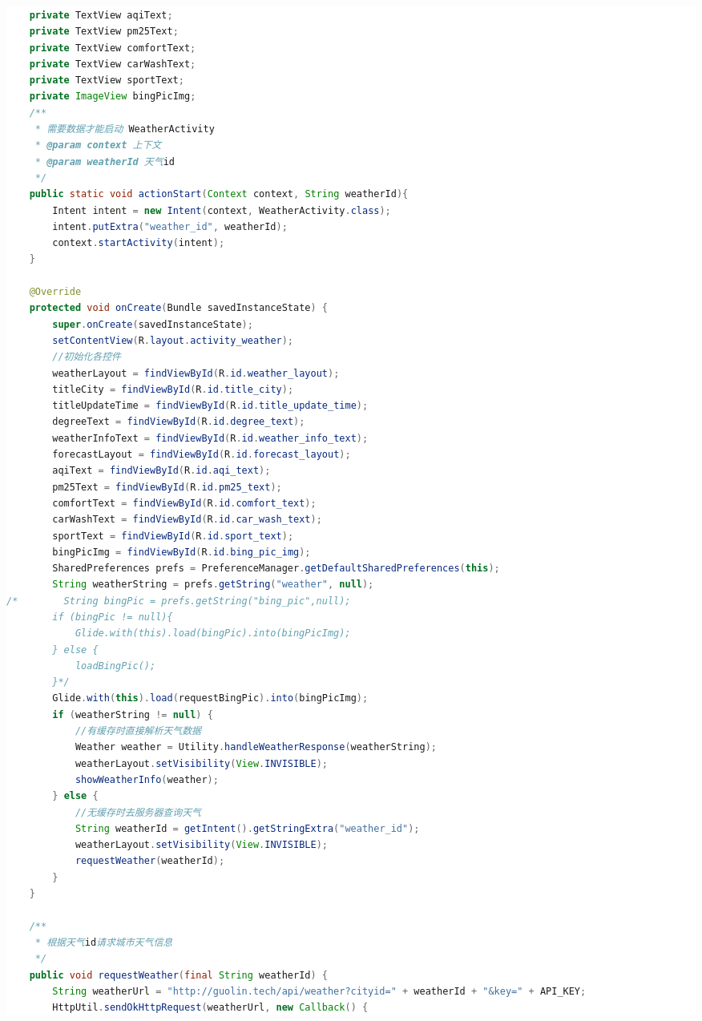 ```java
    private TextView aqiText;
    private TextView pm25Text;
    private TextView comfortText;
    private TextView carWashText;
    private TextView sportText;
    private ImageView bingPicImg;
    /**
     * 需要数据才能启动 WeatherActivity
     * @param context 上下文
     * @param weatherId 天气id
     */
    public static void actionStart(Context context, String weatherId){
        Intent intent = new Intent(context, WeatherActivity.class);
        intent.putExtra("weather_id", weatherId);
        context.startActivity(intent);
    }

    @Override
    protected void onCreate(Bundle savedInstanceState) {
        super.onCreate(savedInstanceState);
        setContentView(R.layout.activity_weather);
        //初始化各控件
        weatherLayout = findViewById(R.id.weather_layout);
        titleCity = findViewById(R.id.title_city);
        titleUpdateTime = findViewById(R.id.title_update_time);
        degreeText = findViewById(R.id.degree_text);
        weatherInfoText = findViewById(R.id.weather_info_text);
        forecastLayout = findViewById(R.id.forecast_layout);
        aqiText = findViewById(R.id.aqi_text);
        pm25Text = findViewById(R.id.pm25_text);
        comfortText = findViewById(R.id.comfort_text);
        carWashText = findViewById(R.id.car_wash_text);
        sportText = findViewById(R.id.sport_text);
        bingPicImg = findViewById(R.id.bing_pic_img);
        SharedPreferences prefs = PreferenceManager.getDefaultSharedPreferences(this);
        String weatherString = prefs.getString("weather", null);
/*        String bingPic = prefs.getString("bing_pic",null);
        if (bingPic != null){
            Glide.with(this).load(bingPic).into(bingPicImg);
        } else {
            loadBingPic();
        }*/
        Glide.with(this).load(requestBingPic).into(bingPicImg);
        if (weatherString != null) {
            //有缓存时直接解析天气数据
            Weather weather = Utility.handleWeatherResponse(weatherString);
            weatherLayout.setVisibility(View.INVISIBLE);
            showWeatherInfo(weather);
        } else {
            //无缓存时去服务器查询天气
            String weatherId = getIntent().getStringExtra("weather_id");
            weatherLayout.setVisibility(View.INVISIBLE);
            requestWeather(weatherId);
        }
    }

    /**
     * 根据天气id请求城市天气信息
     */
    public void requestWeather(final String weatherId) {
        String weatherUrl = "http://guolin.tech/api/weather?cityid=" + weatherId + "&key=" + API_KEY;
        HttpUtil.sendOkHttpRequest(weatherUrl, new Callback() {
```
